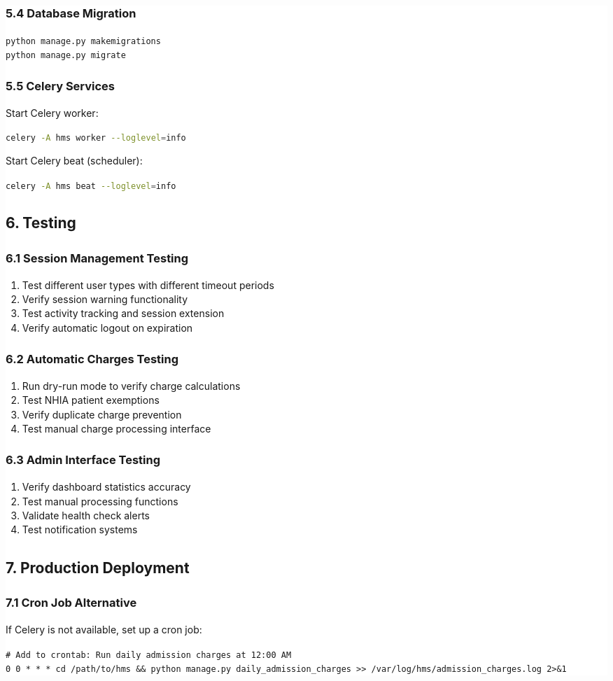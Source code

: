 ### 5.4 Database Migration

```bash
python manage.py makemigrations
python manage.py migrate
```

### 5.5 Celery Services

Start Celery worker:
```bash
celery -A hms worker --loglevel=info
```

Start Celery beat (scheduler):
```bash
celery -A hms beat --loglevel=info
```

## 6. Testing

### 6.1 Session Management Testing

1. Test different user types with different timeout periods
2. Verify session warning functionality
3. Test activity tracking and session extension
4. Verify automatic logout on expiration

### 6.2 Automatic Charges Testing

1. Run dry-run mode to verify charge calculations
2. Test NHIA patient exemptions
3. Verify duplicate charge prevention
4. Test manual charge processing interface

### 6.3 Admin Interface Testing

1. Verify dashboard statistics accuracy
2. Test manual processing functions
3. Validate health check alerts
4. Test notification systems

## 7. Production Deployment

### 7.1 Cron Job Alternative

If Celery is not available, set up a cron job:
```
# Add to crontab: Run daily admission charges at 12:00 AM
0 0 * * * cd /path/to/hms && python manage.py daily_admission_charges >> /var/log/hms/admission_charges.log 2>&1
```
